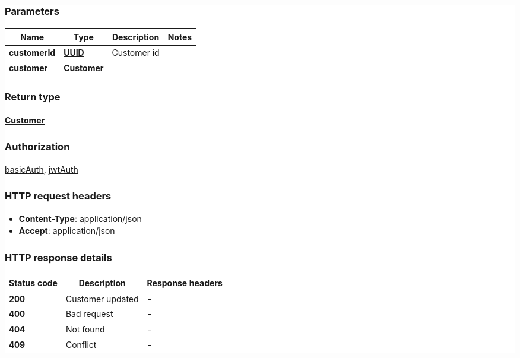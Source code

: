 ### Parameters

Name | Type | Description  | Notes
------------- | ------------- | ------------- | -------------
 **customerId** | [**UUID**](.md)| Customer id |
 **customer** | [**Customer**](Customer.md)|  |

### Return type

[**Customer**](Customer.md)

### Authorization

[basicAuth](../README.md#basicAuth), [jwtAuth](../README.md#jwtAuth)

### HTTP request headers

 - **Content-Type**: application/json
 - **Accept**: application/json

### HTTP response details
| Status code | Description | Response headers |
|-------------|-------------|------------------|
**200** | Customer updated |  -  |
**400** | Bad request |  -  |
**404** | Not found |  -  |
**409** | Conflict |  -  |


